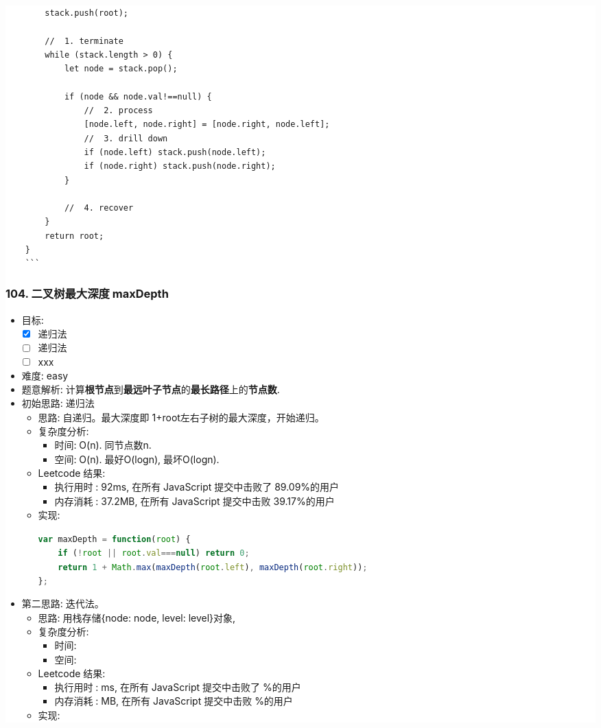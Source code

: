             stack.push(root);
            
            //  1. terminate
            while (stack.length > 0) {
                let node = stack.pop();

                if (node && node.val!==null) {
                    //  2. process
                    [node.left, node.right] = [node.right, node.left];
                    //  3. drill down
                    if (node.left) stack.push(node.left);
                    if (node.right) stack.push(node.right);
                }

                //  4. recover
            }
            return root;
        }
        ```

###  104. 二叉树最大深度 maxDepth
- 目标:
    - [x] 递归法
    - [ ] 递归法
    - [ ] xxx
- 难度: easy
- 题意解析: 计算**根节点**到**最远叶子节点**的**最长路径**上的**节点数**.
- 初始思路: 递归法
    - 思路: 自递归。最大深度即 1+root左右子树的最大深度，开始递归。
    - 复杂度分析:
        - 时间: O(n). 同节点数n.
        - 空间: O(n). 最好O(logn), 最坏O(logn).
    - Leetcode 结果:
        - 执行用时 : 92ms, 在所有 JavaScript 提交中击败了 89.09%的用户
        - 内存消耗 : 37.2MB, 在所有 JavaScript 提交中击败 39.17%的用户
    - 实现:
        ``` js
        var maxDepth = function(root) {
            if (!root || root.val===null) return 0;
            return 1 + Math.max(maxDepth(root.left), maxDepth(root.right));
        };
        ```
- 第二思路: 迭代法。
    - 思路: 用栈存储{node: node, level: level}对象, 
    - 复杂度分析:
        - 时间: 
        - 空间: 
    - Leetcode 结果:
        - 执行用时 : ms, 在所有 JavaScript 提交中击败了  %的用户
        - 内存消耗 : MB, 在所有 JavaScript 提交中击败  %的用户
    - 实现:
        ``` js
        ```
